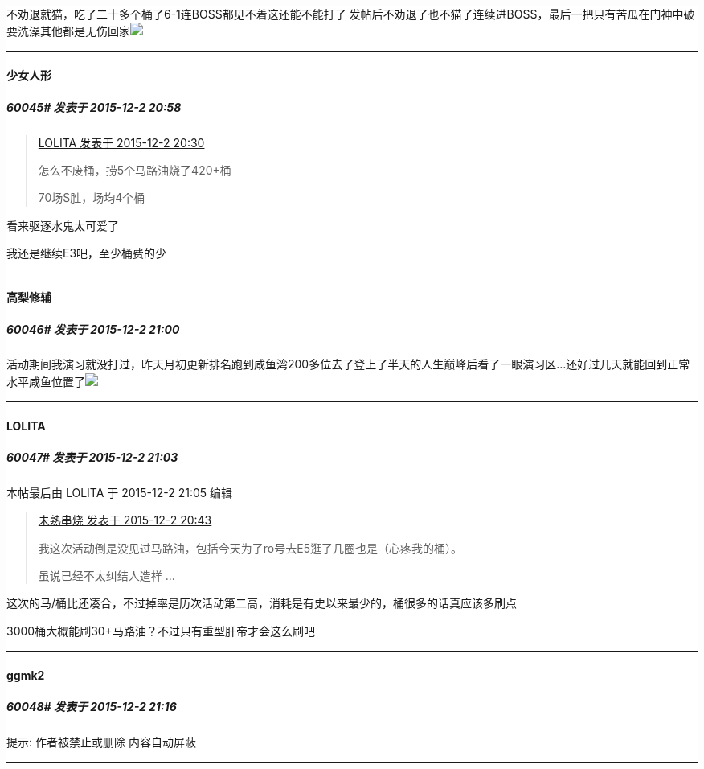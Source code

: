 不劝退就猫，吃了二十多个桶了6-1连BOSS都见不着这还能不能打了</blockquote>
发帖后不劝退了也不猫了连续进BOSS，最后一把只有苦瓜在门神中破要洗澡其他都是无伤回家<img src="https://static.saraba1st.com/image/smiley/nq/010.gif" referrerpolicy="no-referrer">


-----

####  少女人形  
##### 60045#       发表于 2015-12-2 20:58


<blockquote><a href="httphttps://bbs.saraba1st.com/2b/forum.php?mod=redirect&amp;goto=findpost&amp;pid=30911675&amp;ptid=930880" target="_blank">LOLITA 发表于 2015-12-2 20:30</a>

怎么不废桶，捞5个马路油烧了420+桶

70场S胜，场均4个桶</blockquote>
看来驱逐水鬼太可爱了


我还是继续E3吧，至少桶费的少


-----

####  高梨修辅  
##### 60046#       发表于 2015-12-2 21:00


活动期间我演习就没打过，昨天月初更新排名跑到咸鱼湾200多位去了登上了半天的人生巅峰后看了一眼演习区…还好过几天就能回到正常水平咸鱼位置了<img src="https://static.saraba1st.com/image/smiley/nq/001.gif" referrerpolicy="no-referrer">


-----

####  LOLITA  
##### 60047#       发表于 2015-12-2 21:03


 本帖最后由 LOLITA 于 2015-12-2 21:05 编辑 
<blockquote><a href="httphttps://bbs.saraba1st.com/2b/forum.php?mod=redirect&amp;goto=findpost&amp;pid=30911761&amp;ptid=930880" target="_blank">未熟串烧 发表于 2015-12-2 20:43</a>

我这次活动倒是没见过马路油，包括今天为了ro号去E5逛了几圈也是（心疼我的桶）。

虽说已经不太纠结人造祥 ...</blockquote>

这次的马/桶比还凑合，不过掉率是历次活动第二高，消耗是有史以来最少的，桶很多的话真应该多刷点


3000桶大概能刷30+马路油？不过只有重型肝帝才会这么刷吧


-----

####  ggmk2  
##### 60048#       发表于 2015-12-2 21:16

提示: 作者被禁止或删除 内容自动屏蔽


-----
